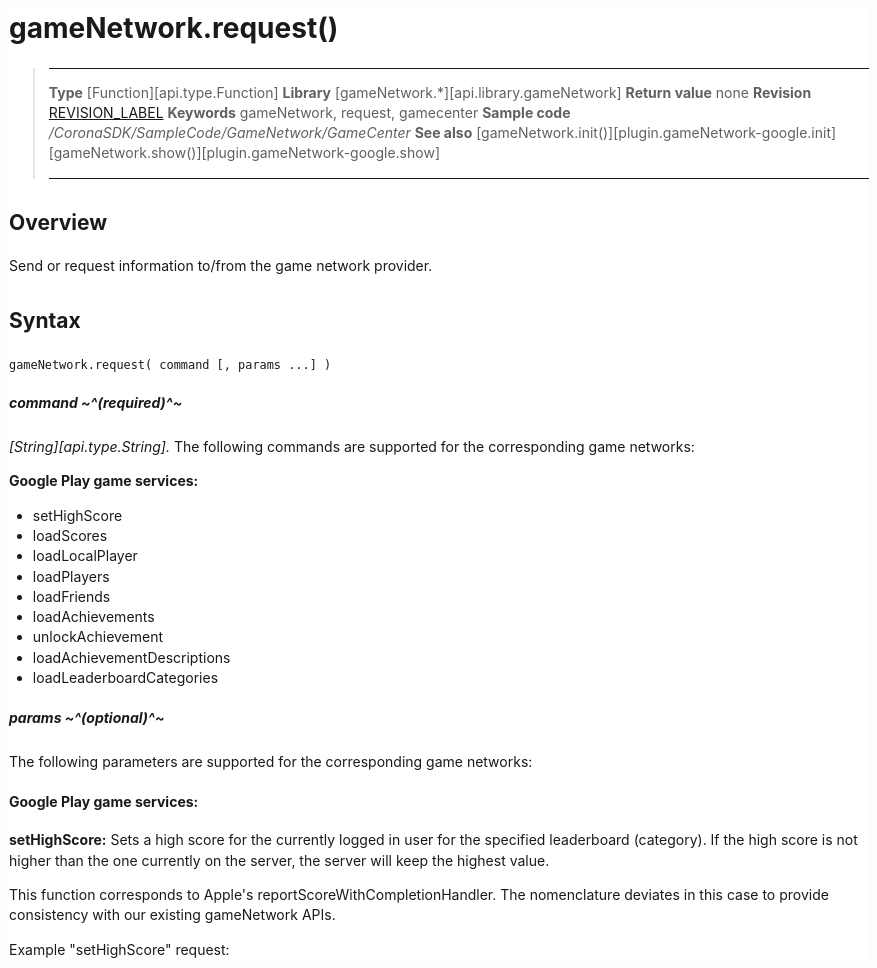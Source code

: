 # gameNetwork.request()

> --------------------- ------------------------------------------------------------------------------------------
> __Type__              [Function][api.type.Function]
> __Library__           [gameNetwork.*][api.library.gameNetwork]
> __Return value__      none
> __Revision__          [REVISION_LABEL](REVISION_URL)
> __Keywords__          gameNetwork, request, gamecenter
> __Sample code__       */CoronaSDK/SampleCode/GameNetwork/GameCenter*
> __See also__          [gameNetwork.init()][plugin.gameNetwork-google.init]<br/>[gameNetwork.show()][plugin.gameNetwork-google.show]
> --------------------- ------------------------------------------------------------------------------------------


## Overview

Send or request information to/from the game network provider.

## Syntax

	gameNetwork.request( command [, params ...] )

##### command ~^(required)^~
_[String][api.type.String]._ The following commands are supported for the corresponding game networks:

**Google Play game services:**

* setHighScore
* loadScores
* loadLocalPlayer
* loadPlayers
* loadFriends
* loadAchievements
* unlockAchievement
* loadAchievementDescriptions
* loadLeaderboardCategories

##### params ~^(optional)^~
The following parameters are supported for the corresponding game networks:

#### Google Play game services:

**setHighScore:** Sets a high score for the currently logged in user for the specified leaderboard (category). If the high score is not higher than the one currently on the server, the server will keep the highest value.

This function corresponds to Apple's reportScoreWithCompletionHandler. The nomenclature deviates in this case to provide consistency with our existing gameNetwork APIs.

Example "setHighScore" request:
